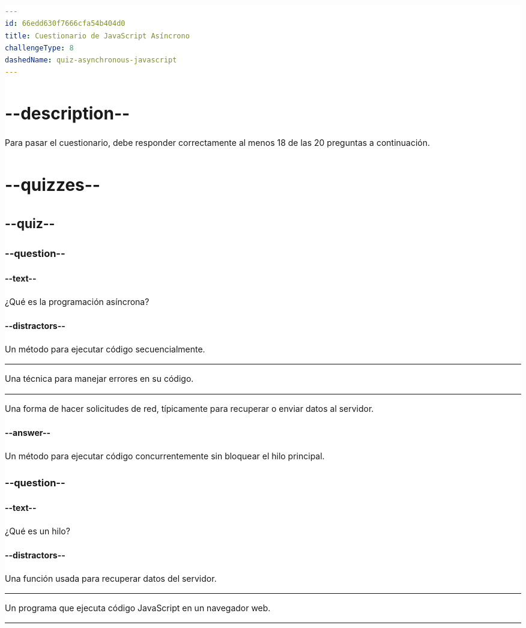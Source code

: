 ```yaml
---
id: 66edd630f7666cfa54b404d0
title: Cuestionario de JavaScript Asíncrono
challengeType: 8
dashedName: quiz-asynchronous-javascript
---
```


# --description--

Para pasar el cuestionario, debe responder correctamente al menos 18 de las 20 preguntas a continuación.

# --quizzes--

## --quiz--

### --question--

#### --text--

¿Qué es la programación asíncrona?

#### --distractors--

Un método para ejecutar código secuencialmente.

---

Una técnica para manejar errores en su código.

---

Una forma de hacer solicitudes de red, típicamente para recuperar o enviar datos al servidor.

#### --answer--

Un método para ejecutar código concurrentemente sin bloquear el hilo principal.

### --question--

#### --text--

¿Qué es un hilo?

#### --distractors--

Una función usada para recuperar datos del servidor.

---

Un programa que ejecuta código JavaScript en un navegador web.

---